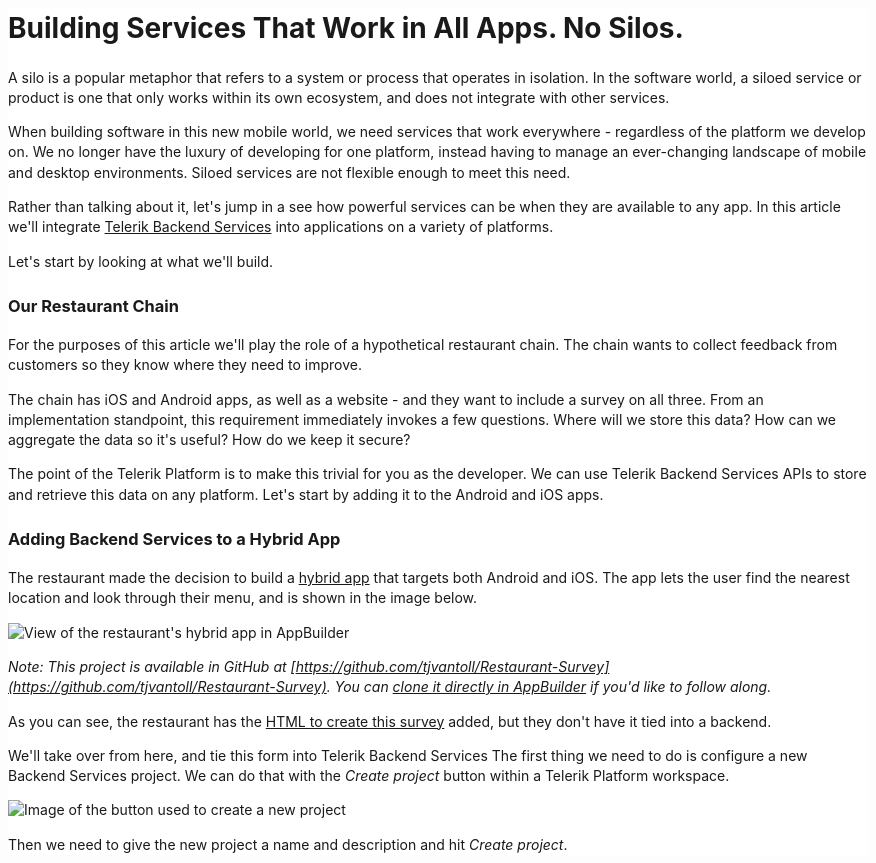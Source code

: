 # Building Services That Work in All Apps. No Silos.

A silo is a popular metaphor that refers to a system or process that operates in isolation. In the software world, a siloed service or product is one that only works within its own ecosystem, and does not integrate with other services.

When building software in this new mobile world, we need services that work everywhere - regardless of the platform we develop on. We no longer have the luxury of developing for one platform, instead having to manage an ever-changing landscape of mobile and desktop environments. Siloed services are not flexible enough to meet this need.

Rather than talking about it, let's jump in a see how powerful services can be when they are available to any app. In this article we'll integrate [Telerik Backend Services](http://www.telerik.com/backend-services) into applications on a variety of platforms.

Let's start by looking at what we'll build.

### Our Restaurant Chain

For the purposes of this article we'll play the role of a hypothetical restaurant chain. The chain wants to collect feedback from customers so they know where they need to improve.

The chain has iOS and Android apps, as well as a website - and they want to include a survey on all three. From an implementation standpoint, this requirement immediately invokes a few questions. Where will we store this data? How can we aggregate the data so it's useful? How do we keep it secure?

The point of the Telerik Platform is to make this trivial for you as the developer. We can use Telerik Backend Services APIs to store and retrieve this data on any platform. Let's start by adding it to the Android and iOS apps.

### Adding Backend Services to a Hybrid App

The restaurant made the decision to build a [hybrid app](http://tech.pro/blog/1355/when-to-go-native-mobile-web-or-cross-platformhybrid) that targets both Android and iOS. The app lets the user find the nearest location and look through their menu, and is shown in the image below.

<img src="hybrid.png" alt="View of the restaurant's hybrid app in AppBuilder">

*Note: This project is available in GitHub at [https://github.com/tjvantoll/Restaurant-Survey](https://github.com/tjvantoll/Restaurant-Survey). You can [clone it directly in AppBuilder](http://blogs.telerik.com/appbuilder/posts/13-12-19/git-started-with-github-in-mist) if you'd like to follow along.*

As you can see, the restaurant has the [HTML to create this survey](https://github.com/tjvantoll/Restaurant-Survey/blob/c734be1a7c4a3c8ffa20a9523f70b1087ea8c397/Restaurant%20App/index.html#L35-68) added, but they don't have it tied into a backend.

We'll take over from here, and tie this form into Telerik Backend Services The first thing we need to do is configure a new Backend Services project. We can do that with the *Create project* button within a Telerik Platform workspace.

<img src="backend-create.png" alt="Image of the button used to create a new project">

Then we need to give the new project a name and description and hit *Create project*.
